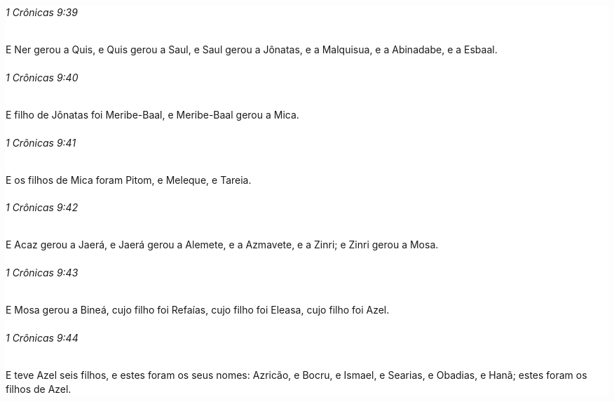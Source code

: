 ###### 1 Crônicas 9:39

E Ner gerou a Quis, e Quis gerou a Saul, e Saul gerou a Jônatas, e a Malquisua, e a Abinadabe, e a Esbaal.

###### 1 Crônicas 9:40

E filho de Jônatas foi Meribe-Baal, e Meribe-Baal gerou a Mica.

###### 1 Crônicas 9:41

E os filhos de Mica foram Pitom, e Meleque, e Tareia.

###### 1 Crônicas 9:42

E Acaz gerou a Jaerá, e Jaerá gerou a Alemete, e a Azmavete, e a Zinri; e Zinri gerou a Mosa.

###### 1 Crônicas 9:43

E Mosa gerou a Bineá, cujo filho foi Refaías, cujo filho foi Eleasa, cujo filho foi Azel.

###### 1 Crônicas 9:44

E teve Azel seis filhos, e estes foram os seus nomes: Azricão, e Bocru, e Ismael, e Searias, e Obadias, e Hanã; estes foram os filhos de Azel.

